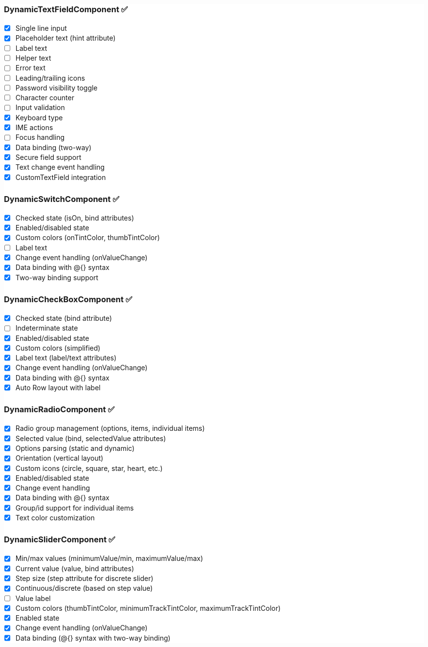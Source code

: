 ### DynamicTextFieldComponent ✅
- [x] Single line input
- [x] Placeholder text (hint attribute)
- [ ] Label text
- [ ] Helper text
- [ ] Error text
- [ ] Leading/trailing icons
- [ ] Password visibility toggle
- [ ] Character counter
- [ ] Input validation
- [x] Keyboard type
- [x] IME actions
- [ ] Focus handling
- [x] Data binding (two-way)
- [x] Secure field support
- [x] Text change event handling
- [x] CustomTextField integration

### DynamicSwitchComponent ✅
- [x] Checked state (isOn, bind attributes)
- [x] Enabled/disabled state
- [x] Custom colors (onTintColor, thumbTintColor)
- [ ] Label text
- [x] Change event handling (onValueChange)
- [x] Data binding with @{} syntax
- [x] Two-way binding support

### DynamicCheckBoxComponent ✅
- [x] Checked state (bind attribute)
- [ ] Indeterminate state
- [x] Enabled/disabled state
- [x] Custom colors (simplified)
- [x] Label text (label/text attributes)
- [x] Change event handling (onValueChange)
- [x] Data binding with @{} syntax
- [x] Auto Row layout with label

### DynamicRadioComponent ✅
- [x] Radio group management (options, items, individual items)
- [x] Selected value (bind, selectedValue attributes)
- [x] Options parsing (static and dynamic)
- [x] Orientation (vertical layout)
- [x] Custom icons (circle, square, star, heart, etc.)
- [x] Enabled/disabled state
- [x] Change event handling
- [x] Data binding with @{} syntax
- [x] Group/id support for individual items
- [x] Text color customization

### DynamicSliderComponent ✅
- [x] Min/max values (minimumValue/min, maximumValue/max)
- [x] Current value (value, bind attributes)
- [x] Step size (step attribute for discrete slider)
- [x] Continuous/discrete (based on step value)
- [ ] Value label
- [x] Custom colors (thumbTintColor, minimumTrackTintColor, maximumTrackTintColor)
- [x] Enabled state
- [x] Change event handling (onValueChange)
- [x] Data binding (@{} syntax with two-way binding)
